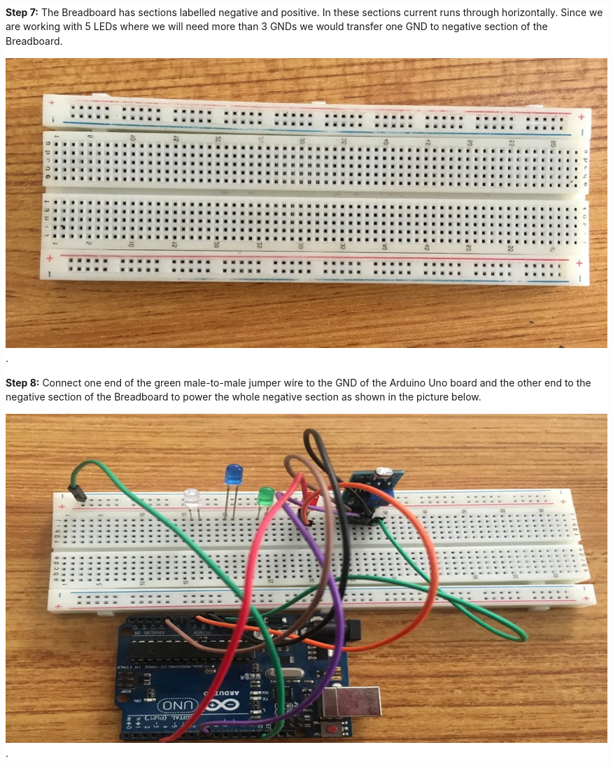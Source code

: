 **Step 7:** The Breadboard has sections labelled negative and positive. In these sections current runs through horizontally. Since we are working with 5 LEDs where we will need more than 3 GNDs we would transfer one GND to negative section of the Breadboard.

![Red wire fixed on breadboard](../../assets/2.0/3.1.LDR+LED/LDR_and_LED4/circuit_12.webp).

**Step 8:** Connect one end of the green male-to-male jumper wire to the GND of the Arduino Uno board and the other end to the negative section of the Breadboard to power the whole negative section as shown in the picture below.

![Green wire fixed on breadboard](../../assets/2.0/3.1.LDR+LED/LDR_and_LED4/circuit_13.webp).
